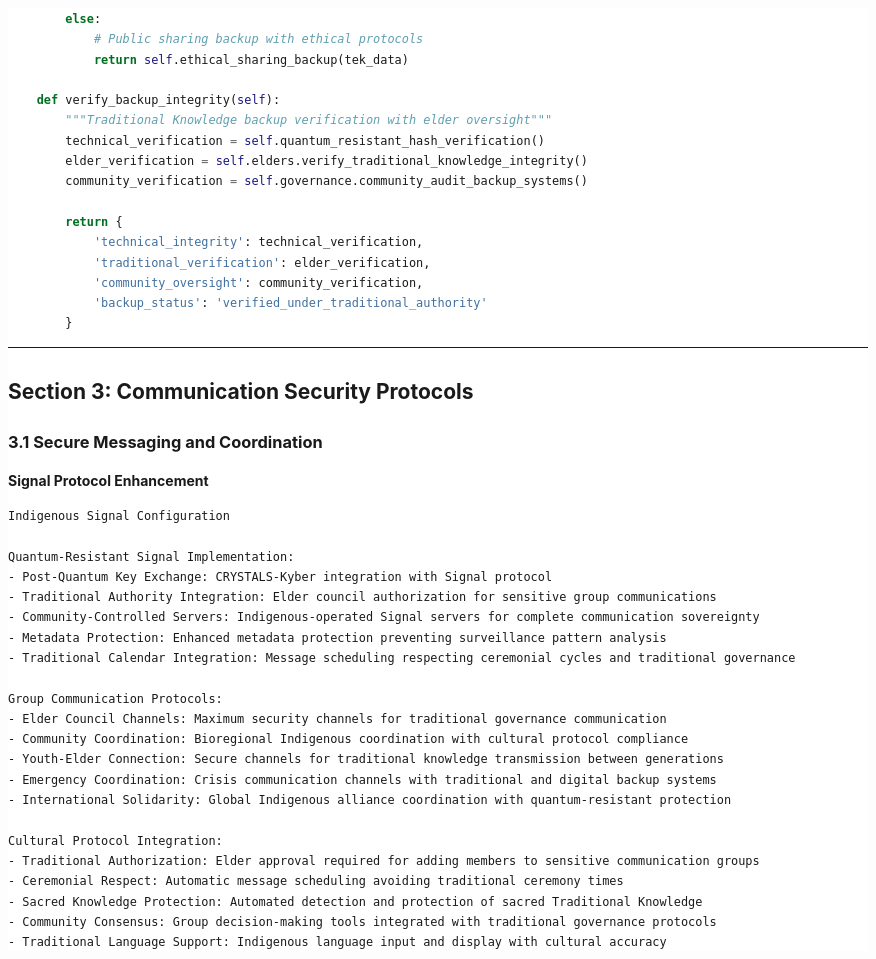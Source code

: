```python
        else:
            # Public sharing backup with ethical protocols
            return self.ethical_sharing_backup(tek_data)
    
    def verify_backup_integrity(self):
        """Traditional Knowledge backup verification with elder oversight"""
        technical_verification = self.quantum_resistant_hash_verification()
        elder_verification = self.elders.verify_traditional_knowledge_integrity()
        community_verification = self.governance.community_audit_backup_systems()
        
        return {
            'technical_integrity': technical_verification,
            'traditional_verification': elder_verification,
            'community_oversight': community_verification,
            'backup_status': 'verified_under_traditional_authority'
        }
```

---

## Section 3: Communication Security Protocols

### 3.1 Secure Messaging and Coordination

**Signal Protocol Enhancement**
```
Indigenous Signal Configuration

Quantum-Resistant Signal Implementation:
- Post-Quantum Key Exchange: CRYSTALS-Kyber integration with Signal protocol
- Traditional Authority Integration: Elder council authorization for sensitive group communications
- Community-Controlled Servers: Indigenous-operated Signal servers for complete communication sovereignty
- Metadata Protection: Enhanced metadata protection preventing surveillance pattern analysis
- Traditional Calendar Integration: Message scheduling respecting ceremonial cycles and traditional governance

Group Communication Protocols:
- Elder Council Channels: Maximum security channels for traditional governance communication
- Community Coordination: Bioregional Indigenous coordination with cultural protocol compliance
- Youth-Elder Connection: Secure channels for traditional knowledge transmission between generations
- Emergency Coordination: Crisis communication channels with traditional and digital backup systems
- International Solidarity: Global Indigenous alliance coordination with quantum-resistant protection

Cultural Protocol Integration:
- Traditional Authorization: Elder approval required for adding members to sensitive communication groups
- Ceremonial Respect: Automatic message scheduling avoiding traditional ceremony times
- Sacred Knowledge Protection: Automated detection and protection of sacred Traditional Knowledge
- Community Consensus: Group decision-making tools integrated with traditional governance protocols
- Traditional Language Support: Indigenous language input and display with cultural accuracy
```
